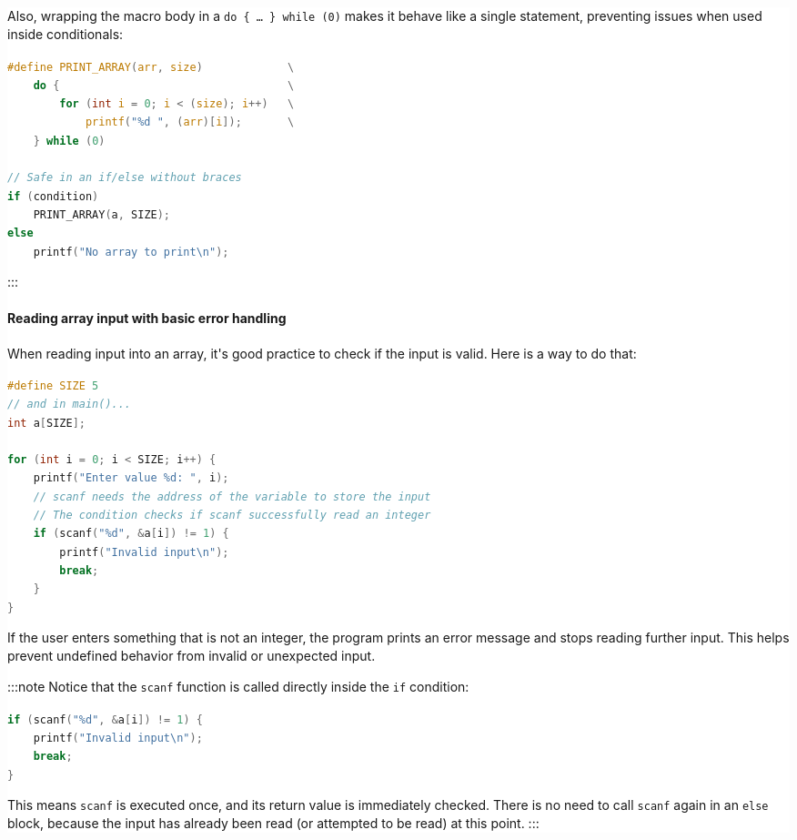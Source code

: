 Also, wrapping the macro body in a `do { … } while (0)` makes it behave like a single statement, preventing issues when used inside conditionals:

```c
#define PRINT_ARRAY(arr, size)             \
    do {                                   \
        for (int i = 0; i < (size); i++)   \
            printf("%d ", (arr)[i]);       \
    } while (0)

// Safe in an if/else without braces
if (condition)
    PRINT_ARRAY(a, SIZE);
else
    printf("No array to print\n");
```
:::

#### Reading array input with basic error handling

When reading input into an array, it's good practice to check if the input is valid. Here is a way to do that:

```c
#define SIZE 5
// and in main()...
int a[SIZE];

for (int i = 0; i < SIZE; i++) {
    printf("Enter value %d: ", i);
    // scanf needs the address of the variable to store the input
    // The condition checks if scanf successfully read an integer
    if (scanf("%d", &a[i]) != 1) {
        printf("Invalid input\n");
        break;
    }
}
```

If the user enters something that is not an integer, the program prints an error message and stops reading further input. This helps prevent undefined behavior from invalid or unexpected input.

:::note
Notice that the `scanf` function is called directly inside the `if` condition:

```c
if (scanf("%d", &a[i]) != 1) {
    printf("Invalid input\n");
    break;
}
```

This means `scanf` is executed once, and its return value is immediately checked. There is no need to call `scanf` again in an `else` block, because the input has already been read (or attempted to be read) at this point.
:::
